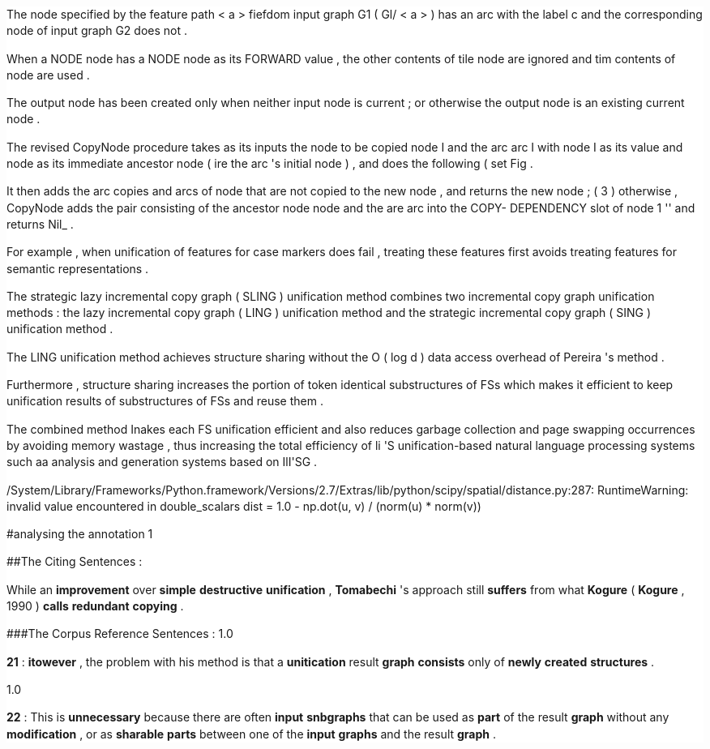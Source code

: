 The node specified by the feature path < a > fiefdom input graph G1 ( Gl/ < a > ) has an arc with the label c and the corresponding node of input graph G2 does not . 

When a NODE node has a NODE node as its FORWARD value , the other contents of tile node are ignored and tim contents of node are used . 

The output node has been created only when neither input node is current ; or otherwise the output node is an existing current node . 

The revised CopyNode procedure takes as its inputs the node to be copied node I and the arc arc I with node I as its value and node as its immediate ancestor node ( ire the arc 's initial node ) , and does the following ( set Fig . 

It then adds the arc copies and arcs of node that are not copied to the new node , and returns the new node ; ( 3 ) otherwise , CopyNode adds the pair consisting of the ancestor node node and the are arc into the COPY- DEPENDENCY slot of node 1 '' and returns Nil_ . 

For example , when unification of features for case markers does fail , treating these features first avoids treating features for semantic representations . 

The strategic lazy incremental copy graph ( SLING ) unification method combines two incremental copy graph unification methods : the lazy incremental copy graph ( LING ) unification method and the strategic incremental copy graph ( SING ) unification method . 

The LING unification method achieves structure sharing without the O ( log d ) data access overhead of Pereira 's method . 

Furthermore , structure sharing increases the portion of token identical substructures of FSs which makes it efficient to keep unification results of substructures of FSs and reuse them . 

The combined method Inakes each FS unification efficient and also reduces garbage collection and page swapping occurrences by avoiding memory wastage , thus increasing the total efficiency of li 'S unification-based natural language processing systems such aa analysis and generation systems based on IlI'SG . 


/System/Library/Frameworks/Python.framework/Versions/2.7/Extras/lib/python/scipy/spatial/distance.py:287: RuntimeWarning: invalid value encountered in double_scalars
  dist = 1.0 - np.dot(u, v) / (norm(u) * norm(v))

#analysing the annotation 1

##The Citing Sentences : 

While an **improvement** over **simple** **destructive** **unification** , **Tomabechi** 's approach still **suffers** from what **Kogure** ( **Kogure** , 1990 ) **calls** **redundant** **copying** . 

###The Corpus Reference Sentences : 
1.0


**21** : 
**itowever** , the problem with his method is that a **unitication** result **graph** **consists** only of **newly** **created** **structures** . 

1.0


**22** : 
This is **unnecessary** because there are often **input** **snbgraphs** that can be used as **part** of the result **graph** without any **modification** , or as **sharable** **parts** between one of the **input** **graphs** and the result **graph** . 
